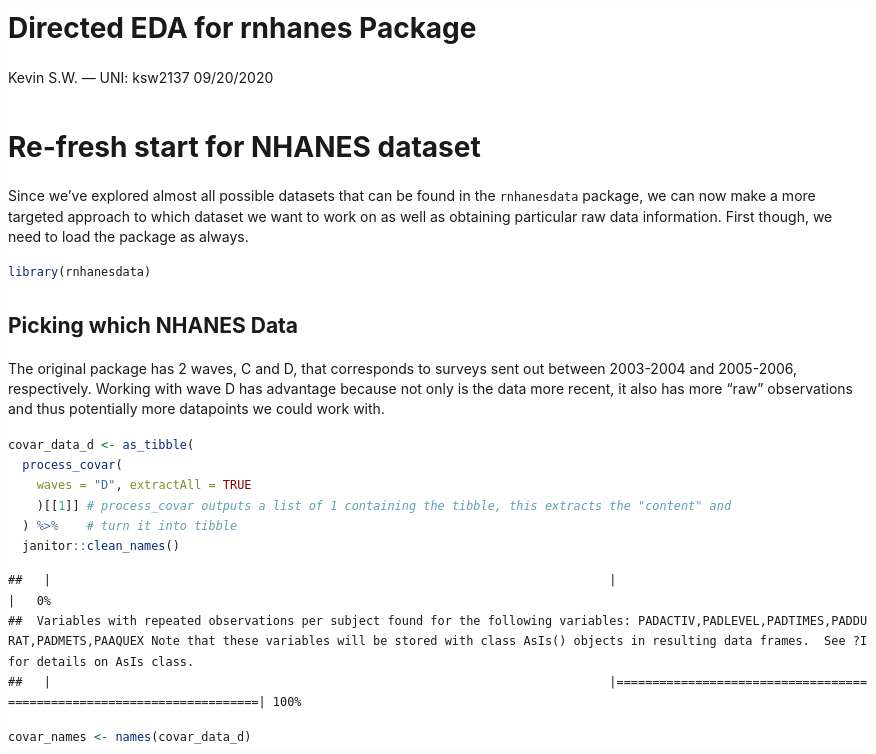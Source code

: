 Directed EDA for rnhanes Package
================
Kevin S.W. — UNI: ksw2137
09/20/2020

# Re-fresh start for NHANES dataset

Since we’ve explored almost all possible datasets that can be found in
the `rnhanesdata` package, we can now make a more targeted approach to
which dataset we want to work on as well as obtaining particular raw
data information. First though, we need to load the package as always.

``` r
library(rnhanesdata)
```

## Picking which NHANES Data

The original package has 2 waves, C and D, that corresponds to surveys
sent out between 2003-2004 and 2005-2006, respectively. Working with
wave D has advantage because not only is the data more recent, it also
has more “raw” observations and thus potentially more datapoints we
could work with.

``` r
covar_data_d <- as_tibble(
  process_covar(
    waves = "D", extractAll = TRUE
    )[[1]] # process_covar outputs a list of 1 containing the tibble, this extracts the "content" and 
  ) %>%    # turn it into tibble
  janitor::clean_names()
```

    ##   |                                                                              |                                                                      |   0%
    ##  Variables with repeated observations per subject found for the following variables: PADACTIV,PADLEVEL,PADTIMES,PADDURAT,PADMETS,PAAQUEX Note that these variables will be stored with class AsIs() objects in resulting data frames.  See ?I for details on AsIs class. 
    ##   |                                                                              |======================================================================| 100%

``` r
covar_names <- names(covar_data_d)
```
